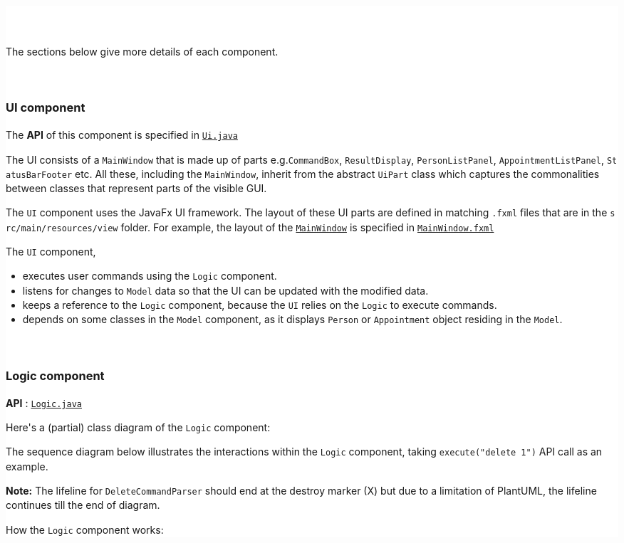 <puml src="diagrams/ComponentManagers.puml" width="300"></puml>

<br><br>

The sections below give more details of each component.

<br>

### UI component

The **API** of this component is specified in [`Ui.java`](https://github.com/AY2425S1-CS2103T-W10-2/tp/tree/master/src/main/java/seedu/address/ui)

<puml src="diagrams/UiClassDiagram.puml" alt="Structure of the UI Component"></puml>

The UI consists of a `MainWindow` that is made up of parts e.g.`CommandBox`, `ResultDisplay`, `PersonListPanel`, `AppointmentListPanel`, `StatusBarFooter` etc. All these, including the `MainWindow`, inherit from the abstract `UiPart` class which captures the commonalities between classes that represent parts of the visible GUI.

The `UI` component uses the JavaFx UI framework. The layout of these UI parts are defined in matching `.fxml` files that are in the `src/main/resources/view` folder. For example, the layout of the [`MainWindow`](https://github.com/se-edu/addressbook-level3/tree/master/src/main/java/seedu/address/ui/MainWindow.java) is specified in [`MainWindow.fxml`](https://github.com/se-edu/addressbook-level3/tree/master/src/main/resources/view/MainWindow.fxml)

The `UI` component,

* executes user commands using the `Logic` component.
* listens for changes to `Model` data so that the UI can be updated with the modified data.
* keeps a reference to the `Logic` component, because the `UI` relies on the `Logic` to execute commands.
* depends on some classes in the `Model` component, as it displays `Person` or `Appointment` object residing in the `Model`.

<br>

### Logic component

**API** : [`Logic.java`](https://github.com/AY2425S1-CS2103T-W10-2/tp/tree/master/src/main/java/seedu/address/logic)

Here's a (partial) class diagram of the `Logic` component:

<puml src="diagrams/LogicClassDiagram.puml" width="550"></puml>

The sequence diagram below illustrates the interactions within the `Logic` component, taking `execute("delete 1")` API call as an example.

<puml src="diagrams/DeleteSequenceDiagram.puml" alt="Interactions Inside the Logic Component for the `delete 1` Command"></puml>

<box type="info" seamless>

**Note:** The lifeline for `DeleteCommandParser` should end at the destroy marker (X) but due to a limitation of PlantUML, the lifeline continues till the end of diagram.
</box>

How the `Logic` component works:
